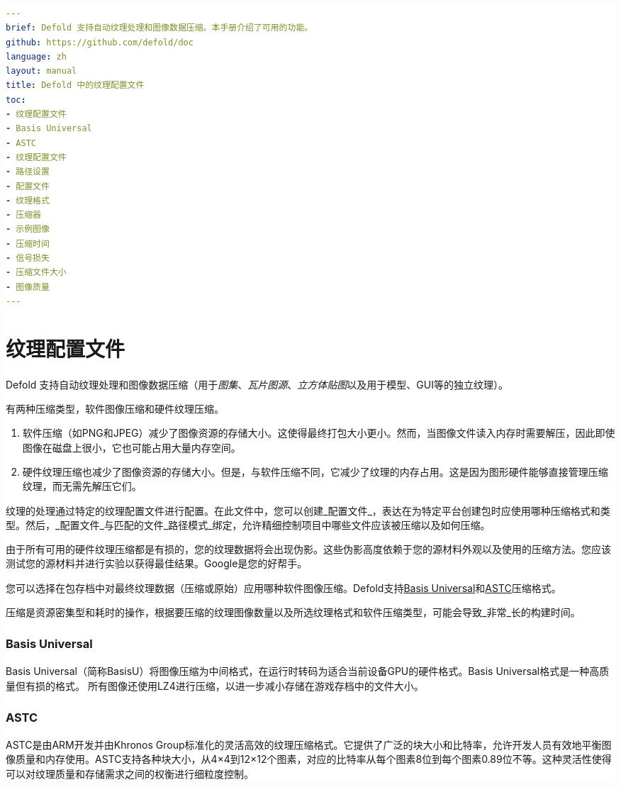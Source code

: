 ```yaml
---
brief: Defold 支持自动纹理处理和图像数据压缩。本手册介绍了可用的功能。
github: https://github.com/defold/doc
language: zh
layout: manual
title: Defold 中的纹理配置文件
toc:
- 纹理配置文件
- Basis Universal
- ASTC
- 纹理配置文件
- 路径设置
- 配置文件
- 纹理格式
- 压缩器
- 示例图像
- 压缩时间
- 信号损失
- 压缩文件大小
- 图像质量
---
```


# 纹理配置文件

Defold 支持自动纹理处理和图像数据压缩（用于*图集*、*瓦片图源*、*立方体贴图*以及用于模型、GUI等的独立纹理）。

有两种压缩类型，软件图像压缩和硬件纹理压缩。

1. 软件压缩（如PNG和JPEG）减少了图像资源的存储大小。这使得最终打包大小更小。然而，当图像文件读入内存时需要解压，因此即使图像在磁盘上很小，它也可能占用大量内存空间。

2. 硬件纹理压缩也减少了图像资源的存储大小。但是，与软件压缩不同，它减少了纹理的内存占用。这是因为图形硬件能够直接管理压缩纹理，而无需先解压它们。

纹理的处理通过特定的纹理配置文件进行配置。在此文件中，您可以创建_配置文件_，表达在为特定平台创建包时应使用哪种压缩格式和类型。然后，_配置文件_与匹配的文件_路径模式_绑定，允许精细控制项目中哪些文件应该被压缩以及如何压缩。

由于所有可用的硬件纹理压缩都是有损的，您的纹理数据将会出现伪影。这些伪影高度依赖于您的源材料外观以及使用的压缩方法。您应该测试您的源材料并进行实验以获得最佳结果。Google是您的好帮手。

您可以选择在包存档中对最终纹理数据（压缩或原始）应用哪种软件图像压缩。Defold支持[Basis Universal](https://github.com/BinomialLLC/basis_universal)和[ASTC](https://www.khronos.org/opengl/wiki/ASTC_Texture_Compression)压缩格式。

<div class='sidenote' markdown='1'>
压缩是资源密集型和耗时的操作，根据要压缩的纹理图像数量以及所选纹理格式和软件压缩类型，可能会导致_非常_长的构建时间。
</div>

### Basis Universal

Basis Universal（简称BasisU）将图像压缩为中间格式，在运行时转码为适合当前设备GPU的硬件格式。Basis Universal格式是一种高质量但有损的格式。
所有图像还使用LZ4进行压缩，以进一步减小存储在游戏存档中的文件大小。

### ASTC

ASTC是由ARM开发并由Khronos Group标准化的灵活高效的纹理压缩格式。它提供了广泛的块大小和比特率，允许开发人员有效地平衡图像质量和内存使用。ASTC支持各种块大小，从4×4到12×12个图素，对应的比特率从每个图素8位到每个图素0.89位不等。这种灵活性使得可以对纹理质量和存储需求之间的权衡进行细粒度控制。
